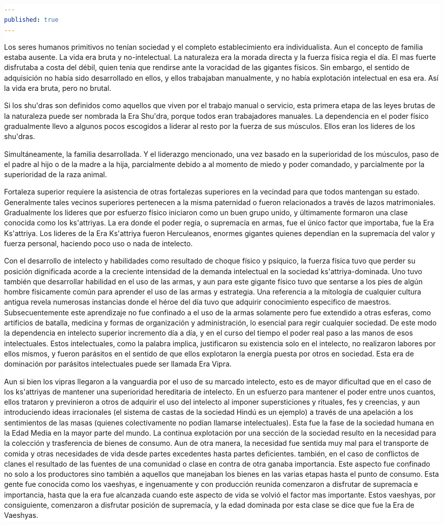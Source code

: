 ```yaml
---
published: true
---
```





Los seres humanos primitivos no tenían sociedad y el completo establecimiento era individualista. Aun el concepto de familia estaba ausente. La vida era bruta y no-intelectual. La naturaleza era la morada directa y la fuerza física regia el día. El mas fuerte disfrutaba a costa del débil, quien tenia que rendirse ante la voracidad de las gigantes físicos. Sin embargo, el sentido de adquisición no había sido desarrollado en ellos, y ellos trabajaban manualmente, y no había explotación intelectual en esa era. Así la vida era bruta, pero no brutal.

Si los shu'dras son definidos como aquellos que viven por el trabajo manual o servicio, esta primera etapa de las leyes brutas de la naturaleza puede ser nombrada la Era Shu'dra, porque todos eran trabajadores manuales. La dependencia en el poder físico gradualmente llevo a algunos pocos escogidos a liderar al resto por la fuerza de sus músculos. Ellos eran los lideres de los shu'dras.

Simultáneamente, la familia desarrollada. Y el liderazgo mencionado, una vez basado en la superioridad de los músculos, paso de el padre al hijo o de la madre a la hija, parcialmente debido a al momento de miedo y poder comandado, y parcialmente por la superioridad de la raza animal.

Fortaleza superior requiere la asistencia de otras fortalezas superiores en la vecindad para que todos mantengan su estado. Generalmente tales vecinos superiores pertenecen a la misma paternidad o fueron  relacionados a través de lazos matrimoniales. Gradualmente los lideres que por esfuerzo físico iniciaron como un buen grupo unido, y últimamente formaron una clase conocida como los ks'attriyas. La era donde el poder regia, o supremacía en armas, fue el único factor que importaba, fue la Era Ks'attriya. Los lideres de la Era Ks'attriya fueron Herculeanos, enormes gigantes quienes dependían en la supremacía del valor y fuerza personal, haciendo poco uso o nada de intelecto.

Con el desarrollo de intelecto y habilidades como resultado de choque físico y psíquico, la fuerza física tuvo que perder su posición dignificada acorde a la creciente intensidad de la demanda intelectual en la sociedad ks'attriya-dominada. Uno tuvo también que desarrollar habilidad en el uso de las armas, y aun para este gigante físico tuvo que sentarse a los pies de algún hombre físicamente común para aprender el uso de las armas y estrategia. Una referencia a la mitología de cualquier cultura antigua revela numerosas instancias donde el héroe del día tuvo que adquirir conocimiento especifico de maestros. Subsecuentemente este aprendizaje no fue confinado a el uso de la armas solamente pero fue extendido a otras esferas, como artificios de batalla, medicina y formas de organización y administración, lo esencial para regir cualquier sociedad. De este modo la dependencia en intelecto superior incremento día a día, y en el curso del tiempo el poder real paso a las manos de esos intelectuales. Estos intelectuales, como la palabra implica, justificaron su existencia solo en el intelecto, no realizaron labores por ellos mismos, y fueron parásitos en el sentido de que ellos explotaron la energía puesta por otros en sociedad. Esta era de dominación por parásitos intelectuales puede ser llamada Era Vipra.

Aun si bien los vipras llegaron a la vanguardia por el uso de su marcado intelecto, esto es de mayor dificultad que en el caso de los ks'attriyas de mantener una superioridad hereditaria de intelecto. En un esfuerzo para mantener el poder entre unos cuantos, ellos trataron y previnieron a otros de adquirir el uso del intelecto al imponer supersticiones y rituales, fes y creencias, y aun introduciendo ideas irracionales (el sistema de castas de la sociedad Hindú es un ejemplo) a través de una apelación a los sentimientos de las masas (quienes colectivamente no podían llamarse intelectuales). Esta fue la fase de la sociedad humana en la Edad Media en la mayor parte del mundo.
La continua explotación por una sección de la sociedad resulto en la necesidad para la colección y trasferencia de bienes de consumo. Aun de otra manera, la necesidad fue sentida muy mal para el transporte de comida y otras necesidades de vida desde partes excedentes hasta partes deficientes. también, en el caso de conflictos de clanes el resultado de las fuentes de una comunidad o clase en contra de otra ganaba importancia. Este aspecto fue confinado no solo a los productores sino también a aquellos que manejaban los bienes en las varias etapas hasta el punto de consumo. Esta gente fue conocida como los vaeshyas, e ingenuamente y con producción reunida comenzaron a disfrutar de supremacía e importancia, hasta que la era fue alcanzada cuando este aspecto de vida se volvió el factor mas importante. Estos vaeshyas, por consiguiente, comenzaron a disfrutar posición de supremacía, y la edad dominada por esta clase se dice que fue la Era de Vaeshyas.
